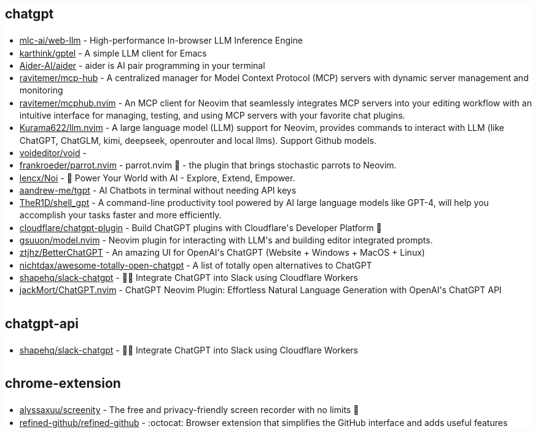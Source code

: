 ## chatgpt 

- [mlc-ai/web-llm](https://github.com/mlc-ai/web-llm) - High-performance In-browser LLM Inference Engine
- [karthink/gptel](https://github.com/karthink/gptel) - A simple LLM client for Emacs
- [Aider-AI/aider](https://github.com/Aider-AI/aider) - aider is AI pair programming in your terminal
- [ravitemer/mcp-hub](https://github.com/ravitemer/mcp-hub) - A centralized manager for Model Context Protocol (MCP) servers with dynamic server management and monitoring
- [ravitemer/mcphub.nvim](https://github.com/ravitemer/mcphub.nvim) - An MCP client for Neovim that seamlessly integrates MCP servers into your editing workflow with an intuitive interface for managing, testing, and using MCP servers with your favorite chat plugins.
- [Kurama622/llm.nvim](https://github.com/Kurama622/llm.nvim) - A large language model (LLM) support for Neovim, provides commands to interact with LLM (like ChatGPT, ChatGLM, kimi, deepseek, openrouter and local llms). Support Github models.
- [voideditor/void](https://github.com/voideditor/void) - 
- [frankroeder/parrot.nvim](https://github.com/frankroeder/parrot.nvim) - parrot.nvim 🦜 - the plugin that brings stochastic parrots to Neovim.
- [lencx/Noi](https://github.com/lencx/Noi) - 🚀 Power Your World with AI - Explore, Extend, Empower.
- [aandrew-me/tgpt](https://github.com/aandrew-me/tgpt) - AI Chatbots in terminal without needing API keys
- [TheR1D/shell_gpt](https://github.com/TheR1D/shell_gpt) - A command-line productivity tool powered by AI large language models like GPT-4, will help you accomplish your tasks faster and more efficiently.
- [cloudflare/chatgpt-plugin](https://github.com/cloudflare/chatgpt-plugin) - Build ChatGPT plugins with Cloudflare's Developer Platform 🤖
- [gsuuon/model.nvim](https://github.com/gsuuon/model.nvim) - Neovim plugin for interacting with LLM's and building editor integrated prompts.
- [ztjhz/BetterChatGPT](https://github.com/ztjhz/BetterChatGPT) - An amazing UI for OpenAI's ChatGPT (Website + Windows + MacOS + Linux)
- [nichtdax/awesome-totally-open-chatgpt](https://github.com/nichtdax/awesome-totally-open-chatgpt) - A list of totally open alternatives to ChatGPT
- [shapehq/slack-chatgpt](https://github.com/shapehq/slack-chatgpt) - 🤖💬 Integrate ChatGPT into Slack using Cloudflare Workers
- [jackMort/ChatGPT.nvim](https://github.com/jackMort/ChatGPT.nvim) - ChatGPT Neovim Plugin: Effortless Natural Language Generation with OpenAI's ChatGPT API

## chatgpt-api 

- [shapehq/slack-chatgpt](https://github.com/shapehq/slack-chatgpt) - 🤖💬 Integrate ChatGPT into Slack using Cloudflare Workers

## chrome-extension 

- [alyssaxuu/screenity](https://github.com/alyssaxuu/screenity) - The free and privacy-friendly screen recorder with no limits 🎥
- [refined-github/refined-github](https://github.com/refined-github/refined-github) - :octocat: Browser extension that simplifies the GitHub interface and adds useful features
